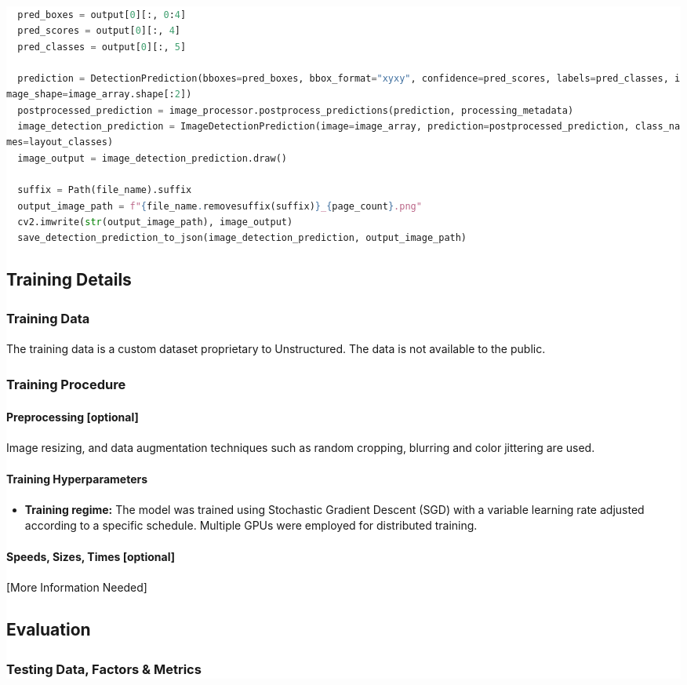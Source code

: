 ```python
  pred_boxes = output[0][:, 0:4]
  pred_scores = output[0][:, 4]
  pred_classes = output[0][:, 5]

  prediction = DetectionPrediction(bboxes=pred_boxes, bbox_format="xyxy", confidence=pred_scores, labels=pred_classes, image_shape=image_array.shape[:2])
  postprocessed_prediction = image_processor.postprocess_predictions(prediction, processing_metadata)
  image_detection_prediction = ImageDetectionPrediction(image=image_array, prediction=postprocessed_prediction, class_names=layout_classes)
  image_output = image_detection_prediction.draw()

  suffix = Path(file_name).suffix
  output_image_path = f"{file_name.removesuffix(suffix)}_{page_count}.png"
  cv2.imwrite(str(output_image_path), image_output)
  save_detection_prediction_to_json(image_detection_prediction, output_image_path)
```

## Training Details

### Training Data



The training data is a custom dataset proprietary to Unstructured. The data is not available to the public.

### Training Procedure



#### Preprocessing [optional]

Image resizing, and data augmentation techniques such as random cropping, blurring and color jittering are used.

#### Training Hyperparameters

- **Training regime:** The model was trained using Stochastic Gradient Descent (SGD) with a variable learning rate adjusted according to a specific schedule. Multiple GPUs were employed for distributed training. 

#### Speeds, Sizes, Times [optional]



[More Information Needed]

## Evaluation



### Testing Data, Factors & Metrics
